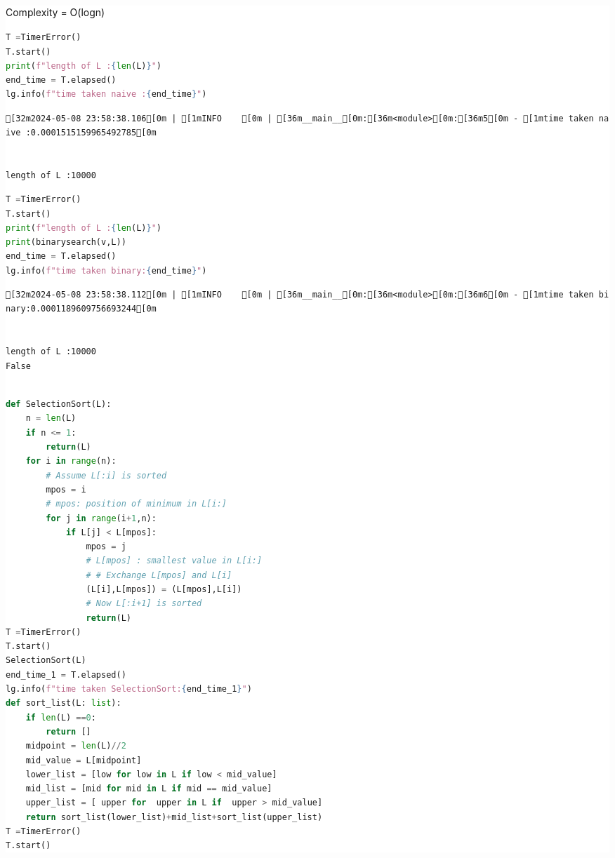 Complexity = O(logn)


```python
T =TimerError()
T.start()
print(f"length of L :{len(L)}")
end_time = T.elapsed()
lg.info(f"time taken naive :{end_time}")
```

    [32m2024-05-08 23:58:38.106[0m | [1mINFO    [0m | [36m__main__[0m:[36m<module>[0m:[36m5[0m - [1mtime taken naive :0.0001515159965492785[0m


    length of L :10000



```python
T =TimerError()
T.start()
print(f"length of L :{len(L)}")
print(binarysearch(v,L))
end_time = T.elapsed()
lg.info(f"time taken binary:{end_time}")
```

    [32m2024-05-08 23:58:38.112[0m | [1mINFO    [0m | [36m__main__[0m:[36m<module>[0m:[36m6[0m - [1mtime taken binary:0.0001189609756693244[0m


    length of L :10000
    False



```python

def SelectionSort(L):
    n = len(L)
    if n <= 1:
        return(L)
    for i in range(n):
        # Assume L[:i] is sorted
        mpos = i
        # mpos: position of minimum in L[i:]
        for j in range(i+1,n):
            if L[j] < L[mpos]:
                mpos = j
                # L[mpos] : smallest value in L[i:]
                # # Exchange L[mpos] and L[i]
                (L[i],L[mpos]) = (L[mpos],L[i])
                # Now L[:i+1] is sorted
                return(L)
T =TimerError()
T.start()
SelectionSort(L)
end_time_1 = T.elapsed()
lg.info(f"time taken SelectionSort:{end_time_1}")
def sort_list(L: list):
    if len(L) ==0:
        return []
    midpoint = len(L)//2
    mid_value = L[midpoint]
    lower_list = [low for low in L if low < mid_value]
    mid_list = [mid for mid in L if mid == mid_value]
    upper_list = [ upper for  upper in L if  upper > mid_value]
    return sort_list(lower_list)+mid_list+sort_list(upper_list)
T =TimerError()
T.start()
```